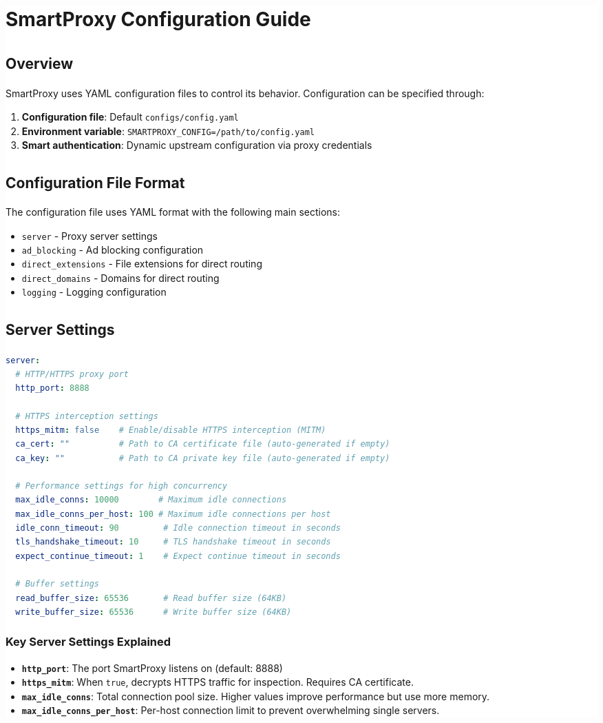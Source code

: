 # SmartProxy Configuration Guide

## Overview

SmartProxy uses YAML configuration files to control its behavior. Configuration can be specified through:

1. **Configuration file**: Default `configs/config.yaml`
2. **Environment variable**: `SMARTPROXY_CONFIG=/path/to/config.yaml`
3. **Smart authentication**: Dynamic upstream configuration via proxy credentials

## Configuration File Format

The configuration file uses YAML format with the following main sections:

- `server` - Proxy server settings
- `ad_blocking` - Ad blocking configuration
- `direct_extensions` - File extensions for direct routing
- `direct_domains` - Domains for direct routing
- `logging` - Logging configuration

## Server Settings

```yaml
server:
  # HTTP/HTTPS proxy port
  http_port: 8888
  
  # HTTPS interception settings
  https_mitm: false    # Enable/disable HTTPS interception (MITM)
  ca_cert: ""          # Path to CA certificate file (auto-generated if empty)
  ca_key: ""           # Path to CA private key file (auto-generated if empty)
  
  # Performance settings for high concurrency
  max_idle_conns: 10000        # Maximum idle connections
  max_idle_conns_per_host: 100 # Maximum idle connections per host
  idle_conn_timeout: 90         # Idle connection timeout in seconds
  tls_handshake_timeout: 10     # TLS handshake timeout in seconds
  expect_continue_timeout: 1    # Expect continue timeout in seconds
  
  # Buffer settings
  read_buffer_size: 65536       # Read buffer size (64KB)
  write_buffer_size: 65536      # Write buffer size (64KB)
```

### Key Server Settings Explained

- **`http_port`**: The port SmartProxy listens on (default: 8888)
- **`https_mitm`**: When `true`, decrypts HTTPS traffic for inspection. Requires CA certificate.
- **`max_idle_conns`**: Total connection pool size. Higher values improve performance but use more memory.
- **`max_idle_conns_per_host`**: Per-host connection limit to prevent overwhelming single servers.
